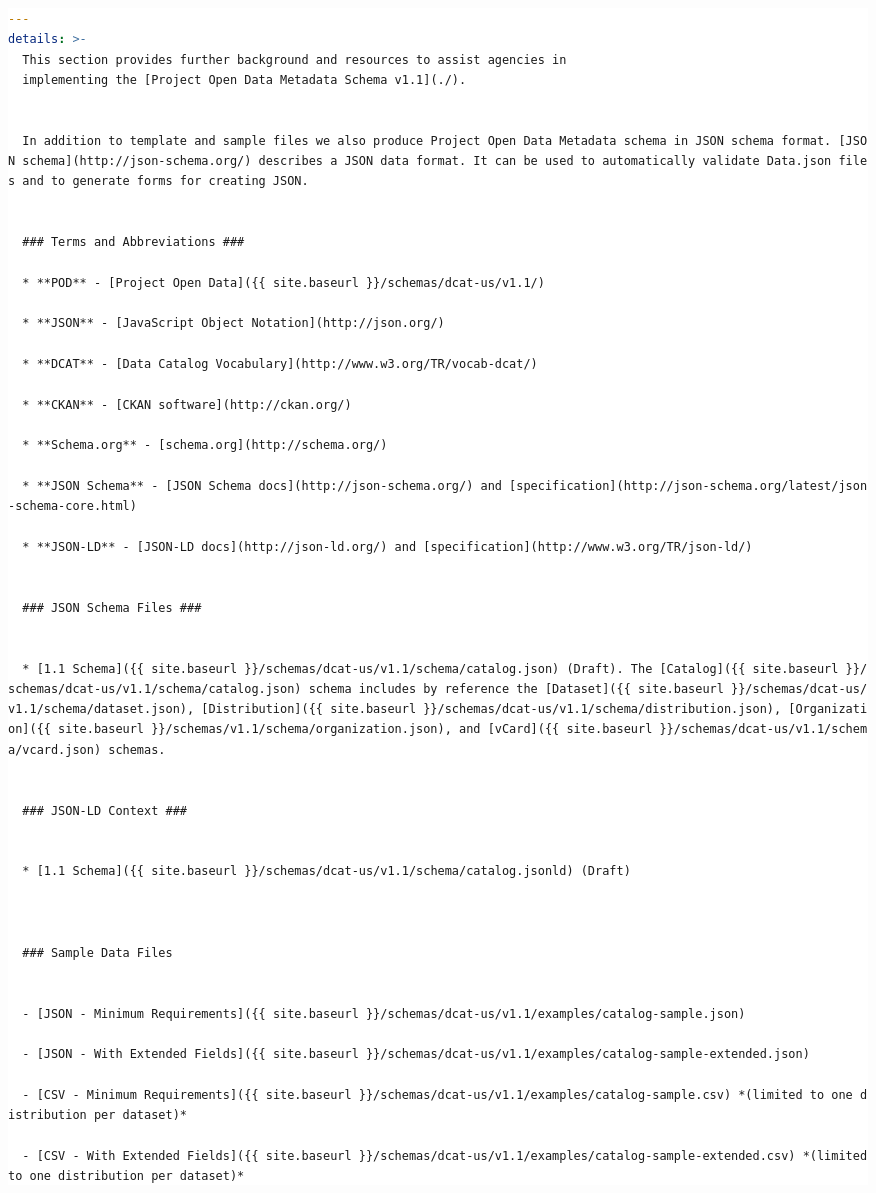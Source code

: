 ```yaml
---
details: >-
  This section provides further background and resources to assist agencies in
  implementing the [Project Open Data Metadata Schema v1.1](./).


  In addition to template and sample files we also produce Project Open Data Metadata schema in JSON schema format. [JSON schema](http://json-schema.org/) describes a JSON data format. It can be used to automatically validate Data.json files and to generate forms for creating JSON.


  ### Terms and Abbreviations ###

  * **POD** - [Project Open Data]({{ site.baseurl }}/schemas/dcat-us/v1.1/)

  * **JSON** - [JavaScript Object Notation](http://json.org/)

  * **DCAT** - [Data Catalog Vocabulary](http://www.w3.org/TR/vocab-dcat/)

  * **CKAN** - [CKAN software](http://ckan.org/)

  * **Schema.org** - [schema.org](http://schema.org/)

  * **JSON Schema** - [JSON Schema docs](http://json-schema.org/) and [specification](http://json-schema.org/latest/json-schema-core.html)

  * **JSON-LD** - [JSON-LD docs](http://json-ld.org/) and [specification](http://www.w3.org/TR/json-ld/)


  ### JSON Schema Files ###


  * [1.1 Schema]({{ site.baseurl }}/schemas/dcat-us/v1.1/schema/catalog.json) (Draft). The [Catalog]({{ site.baseurl }}/schemas/dcat-us/v1.1/schema/catalog.json) schema includes by reference the [Dataset]({{ site.baseurl }}/schemas/dcat-us/v1.1/schema/dataset.json), [Distribution]({{ site.baseurl }}/schemas/dcat-us/v1.1/schema/distribution.json), [Organization]({{ site.baseurl }}/schemas/v1.1/schema/organization.json), and [vCard]({{ site.baseurl }}/schemas/dcat-us/v1.1/schema/vcard.json) schemas. 


  ### JSON-LD Context ###


  * [1.1 Schema]({{ site.baseurl }}/schemas/dcat-us/v1.1/schema/catalog.jsonld) (Draft)



  ### Sample Data Files


  - [JSON - Minimum Requirements]({{ site.baseurl }}/schemas/dcat-us/v1.1/examples/catalog-sample.json)

  - [JSON - With Extended Fields]({{ site.baseurl }}/schemas/dcat-us/v1.1/examples/catalog-sample-extended.json)

  - [CSV - Minimum Requirements]({{ site.baseurl }}/schemas/dcat-us/v1.1/examples/catalog-sample.csv) *(limited to one distribution per dataset)*

  - [CSV - With Extended Fields]({{ site.baseurl }}/schemas/dcat-us/v1.1/examples/catalog-sample-extended.csv) *(limited to one distribution per dataset)*

```